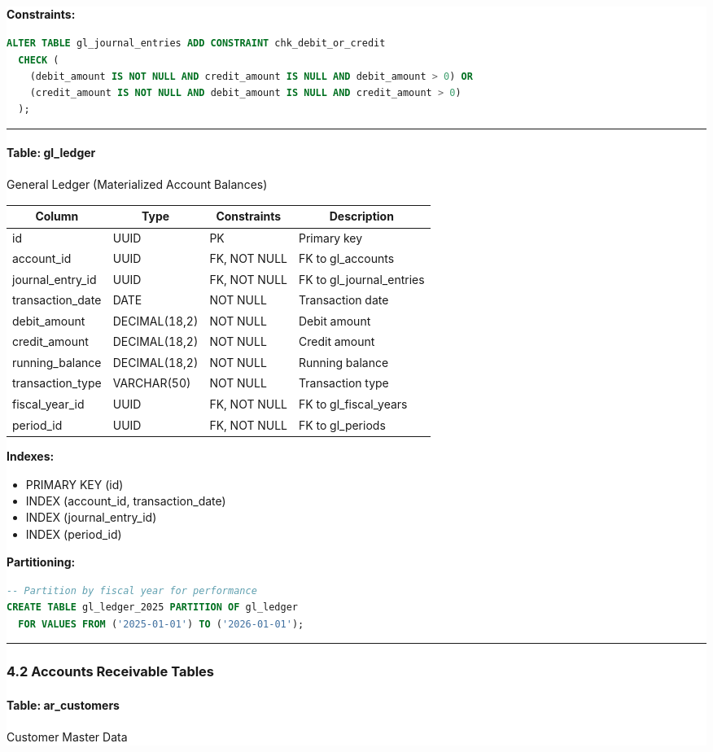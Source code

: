 **Constraints:**
```sql
ALTER TABLE gl_journal_entries ADD CONSTRAINT chk_debit_or_credit
  CHECK (
    (debit_amount IS NOT NULL AND credit_amount IS NULL AND debit_amount > 0) OR
    (credit_amount IS NOT NULL AND debit_amount IS NULL AND credit_amount > 0)
  );
```

---

#### Table: gl_ledger
General Ledger (Materialized Account Balances)

| Column | Type | Constraints | Description |
|--------|------|-------------|-------------|
| id | UUID | PK | Primary key |
| account_id | UUID | FK, NOT NULL | FK to gl_accounts |
| journal_entry_id | UUID | FK, NOT NULL | FK to gl_journal_entries |
| transaction_date | DATE | NOT NULL | Transaction date |
| debit_amount | DECIMAL(18,2) | NOT NULL | Debit amount |
| credit_amount | DECIMAL(18,2) | NOT NULL | Credit amount |
| running_balance | DECIMAL(18,2) | NOT NULL | Running balance |
| transaction_type | VARCHAR(50) | NOT NULL | Transaction type |
| fiscal_year_id | UUID | FK, NOT NULL | FK to gl_fiscal_years |
| period_id | UUID | FK, NOT NULL | FK to gl_periods |

**Indexes:**
- PRIMARY KEY (id)
- INDEX (account_id, transaction_date)
- INDEX (journal_entry_id)
- INDEX (period_id)

**Partitioning:**
```sql
-- Partition by fiscal year for performance
CREATE TABLE gl_ledger_2025 PARTITION OF gl_ledger
  FOR VALUES FROM ('2025-01-01') TO ('2026-01-01');
```

---

### 4.2 Accounts Receivable Tables

#### Table: ar_customers
Customer Master Data
